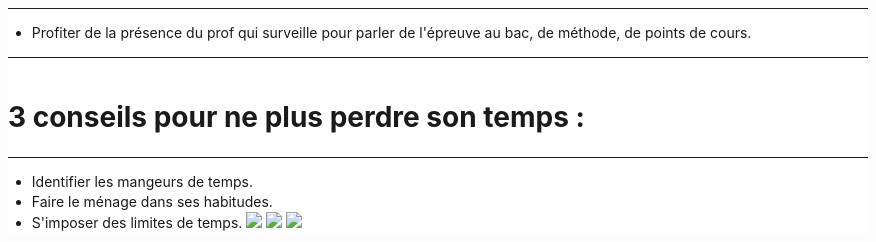 ****

* Profiter de la présence du prof qui surveille pour parler de l'épreuve au bac, de méthode, de points de cours.

****

# 3 conseils pour ne plus perdre son temps :

****

* Identifier les mangeurs de temps.
* Faire le ménage dans ses habitudes.
* S'imposer des limites de temps.
![](https://imgflo.herokuapp.com/graph/vahj1ThiexotieMo/a2d2e50c601fe6113f494ab7051a3d3e/passthrough.png?height=215&input=https%3A%2F%2Fs3-us-west-2.amazonaws.com%2Fthe-grid-img%2Fp%2F128a45a41d37858db55f5321180ead89f37fb1ab.png&width=600)
![](https://imgflo.herokuapp.com/graph/vahj1ThiexotieMo/93aab8b6787a5072ac92c3358fc7df05/passthrough.png?height=215&input=https%3A%2F%2Fs3-us-west-2.amazonaws.com%2Fthe-grid-img%2Fp%2Fda61cb3d3b8789a99699b2119826e18d86747015.png&width=600)
![](https://imgflo.herokuapp.com/graph/vahj1ThiexotieMo/0fbfdeb3503d1b9bc5461bbe1091d57b/passthrough.jpg?height=600&input=https%3A%2F%2Fthe-grid-user-content.s3-us-west-2.amazonaws.com%2F4e87f649-03ae-4f5b-a043-4680d0dd1403.jpg)
